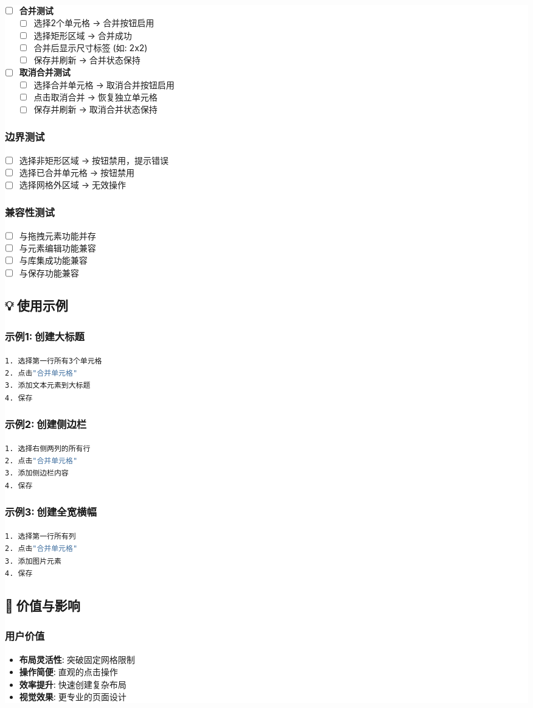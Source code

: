 - [ ] **合并测试**
  - [ ] 选择2个单元格 → 合并按钮启用
  - [ ] 选择矩形区域 → 合并成功
  - [ ] 合并后显示尺寸标签 (如: 2x2)
  - [ ] 保存并刷新 → 合并状态保持

- [ ] **取消合并测试**
  - [ ] 选择合并单元格 → 取消合并按钮启用
  - [ ] 点击取消合并 → 恢复独立单元格
  - [ ] 保存并刷新 → 取消合并状态保持

### 边界测试
- [ ] 选择非矩形区域 → 按钮禁用，提示错误
- [ ] 选择已合并单元格 → 按钮禁用
- [ ] 选择网格外区域 → 无效操作

### 兼容性测试
- [ ] 与拖拽元素功能并存
- [ ] 与元素编辑功能兼容
- [ ] 与库集成功能兼容
- [ ] 与保存功能兼容

## 💡 使用示例

### 示例1: 创建大标题
```bash
1. 选择第一行所有3个单元格
2. 点击"合并单元格"
3. 添加文本元素到大标题
4. 保存
```

### 示例2: 创建侧边栏
```bash
1. 选择右侧两列的所有行
2. 点击"合并单元格"
3. 添加侧边栏内容
4. 保存
```

### 示例3: 创建全宽横幅
```bash
1. 选择第一行所有列
2. 点击"合并单元格"
3. 添加图片元素
4. 保存
```

## 🎉 价值与影响

### 用户价值
- **布局灵活性**: 突破固定网格限制
- **操作简便**: 直观的点击操作
- **效率提升**: 快速创建复杂布局
- **视觉效果**: 更专业的页面设计
